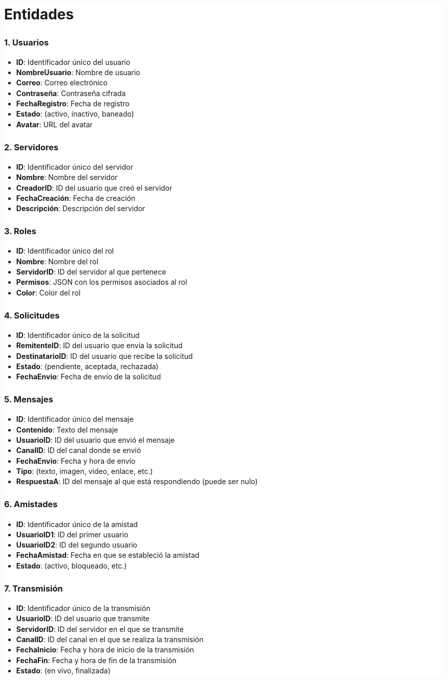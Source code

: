# Entidades
### 1. **Usuarios**
   - **ID**: Identificador único del usuario
   - **NombreUsuario**: Nombre de usuario
   - **Correo**: Correo electrónico
   - **Contraseña**: Contraseña cifrada
   - **FechaRegistro**: Fecha de registro
   - **Estado**: (activo, inactivo, baneado)
   - **Avatar**: URL del avatar

### 2. **Servidores**
   - **ID**: Identificador único del servidor
   - **Nombre**: Nombre del servidor
   - **CreadorID**: ID del usuario que creó el servidor
   - **FechaCreación**: Fecha de creación
   - **Descripción**: Descripción del servidor

### 3. **Roles**
   - **ID**: Identificador único del rol
   - **Nombre**: Nombre del rol
   - **ServidorID**: ID del servidor al que pertenece
   - **Permisos**: JSON con los permisos asociados al rol
   - **Color**: Color del rol

### 4. **Solicitudes**
   - **ID**: Identificador único de la solicitud
   - **RemitenteID**: ID del usuario que envía la solicitud
   - **DestinatarioID**: ID del usuario que recibe la solicitud
   - **Estado**: (pendiente, aceptada, rechazada)
   - **FechaEnvio**: Fecha de envío de la solicitud

### 5. **Mensajes**
   - **ID**: Identificador único del mensaje
   - **Contenido**: Texto del mensaje
   - **UsuarioID**: ID del usuario que envió el mensaje
   - **CanalID**: ID del canal donde se envió
   - **FechaEnvio**: Fecha y hora de envío
   - **Tipo**: (texto, imagen, video, enlace, etc.)
   - **RespuestaA**: ID del mensaje al que está respondiendo (puede ser nulo)

### 6. **Amistades**
   - **ID**: Identificador único de la amistad
   - **UsuarioID1**: ID del primer usuario
   - **UsuarioID2**: ID del segundo usuario
   - **FechaAmistad**: Fecha en que se estableció la amistad
   - **Estado**: (activo, bloqueado, etc.)

### 7. **Transmisión**
   - **ID**: Identificador único de la transmisión
   - **UsuarioID**: ID del usuario que transmite
   - **ServidorID**: ID del servidor en el que se transmite
   - **CanalID**: ID del canal en el que se realiza la transmisión
   - **FechaInicio**: Fecha y hora de inicio de la transmisión
   - **FechaFin**: Fecha y hora de fin de la transmisión
   - **Estado**: (en vivo, finalizada)
